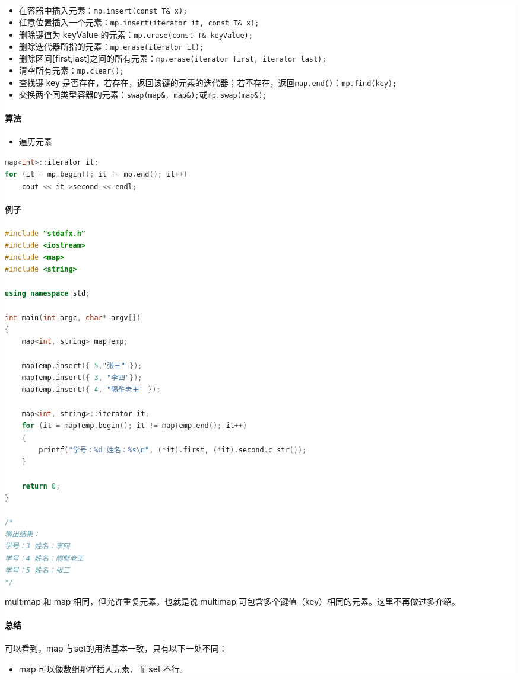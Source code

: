 * 在容器中插入元素：`mp.insert(const T& x);`
* 任意位置插入一个元素：`mp.insert(iterator it, const T& x);`
* 删除键值为 keyValue 的元素：`mp.erase(const T& keyValue);`
* 删除迭代器所指的元素：`mp.erase(iterator it);`
* 删除区间[first,last]之间的所有元素：`mp.erase(iterator first, iterator last);`
* 清空所有元素：`mp.clear();`
* 查找键 key 是否存在，若存在，返回该键的元素的迭代器；若不存在，返回`map.end()`：`mp.find(key);`
* 交换两个同类型容器的元素：`swap(map&, map&);`或`mp.swap(map&);`
#### 算法
* 遍历元素
```cpp
map<int>::iterator it;
for (it = mp.begin(); it != mp.end(); it++)
    cout << it->second << endl;
```
#### 例子
```cpp
#include "stdafx.h"
#include <iostream>
#include <map>
#include <string>

using namespace std;

int main(int argc, char* argv[])
{
	map<int, string> mapTemp;

	mapTemp.insert({ 5,"张三" });
	mapTemp.insert({ 3, "李四"});
	mapTemp.insert({ 4, "隔壁老王" });

	map<int, string>::iterator it;
	for (it = mapTemp.begin(); it != mapTemp.end(); it++)
	{
		printf("学号：%d 姓名：%s\n", (*it).first, (*it).second.c_str());
	}

	return 0;
}

/*
输出结果：
学号：3 姓名：李四
学号：4 姓名：隔壁老王
学号：5 姓名：张三
*/
```
multimap 和 map 相同，但允许重复元素，也就是说 multimap 可包含多个键值（key）相同的元素。这里不再做过多介绍。
#### 总结
可以看到，map 与set的用法基本一致，只有以下一处不同：
* map 可以像数组那样插入元素，而 set 不行。

